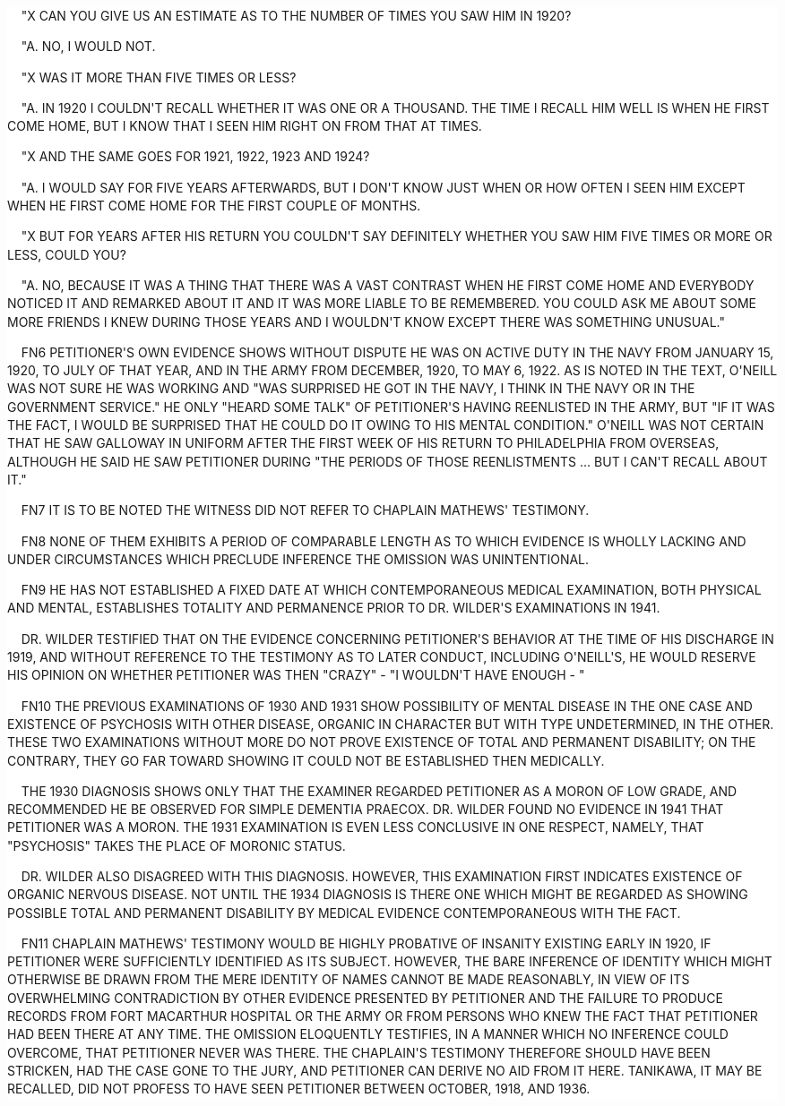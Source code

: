     "X CAN YOU GIVE US AN ESTIMATE AS TO THE NUMBER OF TIMES YOU SAW HIM IN 1920?

    "A.  NO, I WOULD NOT.

    "X WAS IT MORE THAN FIVE TIMES OR LESS?

    "A.  IN 1920 I COULDN'T RECALL WHETHER IT WAS ONE OR A THOUSAND.  THE TIME I RECALL HIM WELL IS WHEN HE FIRST COME HOME, BUT I KNOW THAT I SEEN HIM RIGHT ON FROM THAT AT TIMES.

    "X AND THE SAME GOES FOR 1921, 1922, 1923 AND 1924?

    "A.  I WOULD SAY FOR FIVE YEARS AFTERWARDS, BUT I DON'T KNOW JUST WHEN OR HOW OFTEN I SEEN HIM EXCEPT WHEN HE FIRST COME HOME FOR THE FIRST COUPLE OF MONTHS.

    "X BUT FOR YEARS AFTER HIS RETURN YOU COULDN'T SAY DEFINITELY WHETHER YOU SAW HIM FIVE TIMES OR MORE OR LESS, COULD YOU?

    "A.  NO, BECAUSE IT WAS A THING THAT THERE WAS A VAST CONTRAST WHEN HE FIRST COME HOME AND EVERYBODY NOTICED IT AND REMARKED ABOUT IT AND IT WAS MORE LIABLE TO BE REMEMBERED.  YOU COULD ASK ME ABOUT SOME MORE FRIENDS I KNEW DURING THOSE YEARS AND I WOULDN'T KNOW EXCEPT THERE WAS SOMETHING UNUSUAL."

    FN6  PETITIONER'S OWN EVIDENCE SHOWS WITHOUT DISPUTE HE WAS ON ACTIVE DUTY IN THE NAVY FROM JANUARY 15, 1920, TO JULY OF THAT YEAR, AND IN THE ARMY FROM DECEMBER, 1920, TO MAY 6, 1922.  AS IS NOTED IN THE TEXT, O'NEILL WAS NOT SURE HE WAS WORKING AND "WAS SURPRISED HE GOT IN THE NAVY, I THINK IN THE NAVY OR IN THE GOVERNMENT SERVICE."  HE ONLY "HEARD SOME TALK" OF PETITIONER'S HAVING REENLISTED IN THE ARMY, BUT "IF IT WAS THE FACT, I WOULD BE SURPRISED THAT HE COULD DO IT OWING TO HIS MENTAL CONDITION."  O'NEILL WAS NOT CERTAIN THAT HE SAW GALLOWAY IN UNIFORM AFTER THE FIRST WEEK OF HIS RETURN TO PHILADELPHIA FROM OVERSEAS, ALTHOUGH HE SAID HE SAW PETITIONER DURING "THE PERIODS OF THOSE REENLISTMENTS  ...  BUT I CAN'T RECALL ABOUT IT."

    FN7  IT IS TO BE NOTED THE WITNESS DID NOT REFER TO CHAPLAIN MATHEWS' TESTIMONY.

    FN8  NONE OF THEM EXHIBITS A PERIOD OF COMPARABLE LENGTH AS TO WHICH EVIDENCE IS WHOLLY LACKING AND UNDER CIRCUMSTANCES WHICH PRECLUDE INFERENCE THE OMISSION WAS UNINTENTIONAL.

    FN9  HE HAS NOT ESTABLISHED A FIXED DATE AT WHICH CONTEMPORANEOUS MEDICAL EXAMINATION, BOTH PHYSICAL AND MENTAL, ESTABLISHES TOTALITY AND PERMANENCE PRIOR TO DR. WILDER'S EXAMINATIONS IN 1941.

    DR. WILDER TESTIFIED THAT ON THE EVIDENCE CONCERNING PETITIONER'S BEHAVIOR AT THE TIME OF HIS DISCHARGE IN 1919, AND WITHOUT REFERENCE TO THE TESTIMONY AS TO LATER CONDUCT, INCLUDING O'NEILL'S, HE WOULD RESERVE HIS OPINION ON WHETHER PETITIONER WAS THEN "CRAZY" - "I WOULDN'T HAVE ENOUGH - "

    FN10  THE PREVIOUS EXAMINATIONS OF 1930 AND 1931 SHOW POSSIBILITY OF MENTAL DISEASE IN THE ONE CASE AND EXISTENCE OF PSYCHOSIS WITH OTHER DISEASE, ORGANIC IN CHARACTER BUT WITH TYPE UNDETERMINED, IN THE OTHER.  THESE TWO EXAMINATIONS WITHOUT MORE DO NOT PROVE EXISTENCE OF TOTAL AND PERMANENT DISABILITY; ON THE CONTRARY, THEY GO FAR TOWARD SHOWING IT COULD NOT BE ESTABLISHED THEN MEDICALLY.

    THE 1930 DIAGNOSIS SHOWS ONLY THAT THE EXAMINER REGARDED PETITIONER AS A MORON OF LOW GRADE, AND RECOMMENDED HE BE OBSERVED FOR SIMPLE DEMENTIA PRAECOX.  DR. WILDER FOUND NO EVIDENCE IN 1941 THAT PETITIONER WAS A MORON.  THE 1931 EXAMINATION IS EVEN LESS CONCLUSIVE IN ONE RESPECT, NAMELY, THAT "PSYCHOSIS" TAKES THE PLACE OF MORONIC STATUS.

    DR. WILDER ALSO DISAGREED WITH THIS DIAGNOSIS.  HOWEVER, THIS EXAMINATION FIRST INDICATES EXISTENCE OF ORGANIC NERVOUS DISEASE.  NOT UNTIL THE 1934 DIAGNOSIS IS THERE ONE WHICH MIGHT BE REGARDED AS SHOWING POSSIBLE TOTAL AND PERMANENT DISABILITY BY MEDICAL EVIDENCE CONTEMPORANEOUS WITH THE FACT.

    FN11  CHAPLAIN MATHEWS' TESTIMONY WOULD BE HIGHLY PROBATIVE OF INSANITY EXISTING EARLY IN 1920, IF PETITIONER WERE SUFFICIENTLY IDENTIFIED AS ITS SUBJECT.  HOWEVER, THE BARE INFERENCE OF IDENTITY WHICH MIGHT OTHERWISE BE DRAWN FROM THE MERE IDENTITY OF NAMES CANNOT BE MADE REASONABLY, IN VIEW OF ITS OVERWHELMING CONTRADICTION BY OTHER EVIDENCE PRESENTED BY PETITIONER AND THE FAILURE TO PRODUCE RECORDS FROM FORT MACARTHUR HOSPITAL OR THE ARMY OR FROM PERSONS WHO KNEW THE FACT THAT PETITIONER HAD BEEN THERE AT ANY TIME.  THE OMISSION ELOQUENTLY TESTIFIES, IN A MANNER WHICH NO INFERENCE COULD OVERCOME, THAT PETITIONER NEVER WAS THERE.  THE CHAPLAIN'S TESTIMONY THEREFORE SHOULD HAVE BEEN STRICKEN, HAD THE CASE GONE TO THE JURY, AND PETITIONER CAN DERIVE NO AID FROM IT HERE.    TANIKAWA, IT MAY BE RECALLED, DID NOT PROFESS TO HAVE SEEN PETITIONER BETWEEN OCTOBER, 1918, AND 1936.
